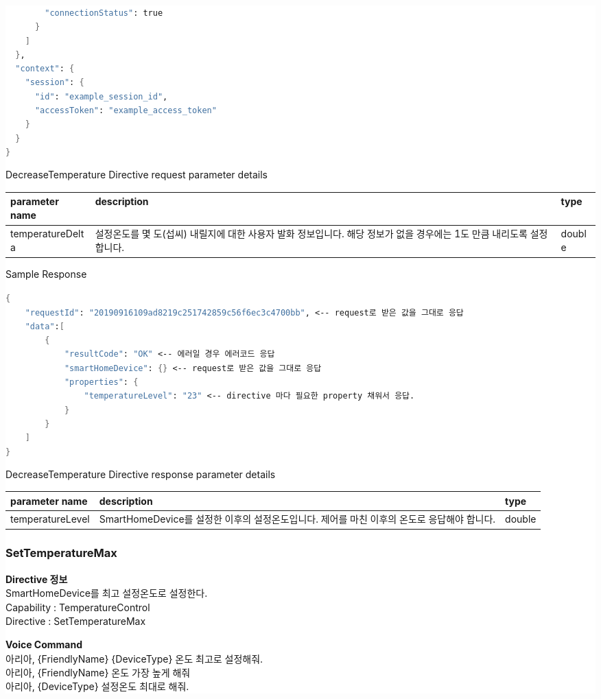 ```scheme
        "connectionStatus": true
      }
    ]
  },
  "context": {
    "session": {
      "id": "example_session_id",
      "accessToken": "example_access_token"
    }
  }
}
```

DecreaseTemperature Directive request parameter details

| parameter name | description | type |
| :--- | :--- | :--- |
| temperatureDelta | 설정온도를 몇 도\(섭씨\) 내릴지에 대한 사용자 발화 정보입니다. 해당 정보가 없을 경우에는 1도 만큼 내리도록 설정합니다. | double |

Sample Response

```scheme
{
    "requestId": "20190916109ad8219c251742859c56f6ec3c4700bb", <-- request로 받은 값을 그대로 응답
    "data":[
        {
            "resultCode": "OK" <-- 에러일 경우 에러코드 응답
            "smartHomeDevice": {} <-- request로 받은 값을 그대로 응답
            "properties": {
                "temperatureLevel": "23" <-- directive 마다 필요한 property 채워서 응답.
            }
        }
    ]
}
```

DecreaseTemperature Directive response parameter details

| parameter name | description | type |
| :--- | :--- | :--- |
| temperatureLevel | SmartHomeDevice를 설정한 이후의 설정온도입니다. 제어를 마친 이후의 온도로 응답해야 합니다. | double |

### SetTemperatureMax

**Directive 정보**  
SmartHomeDevice를 최고 설정온도로 설정한다.  
Capability : TemperatureControl  
Directive : SetTemperatureMax

**Voice Command**  
아리아, {FriendlyName} {DeviceType} 온도 최고로 설정해줘.  
아리아, {FriendlyName} 온도 가장 높게 해줘  
아리아, {DeviceType} 설정온도 최대로 해줘.
